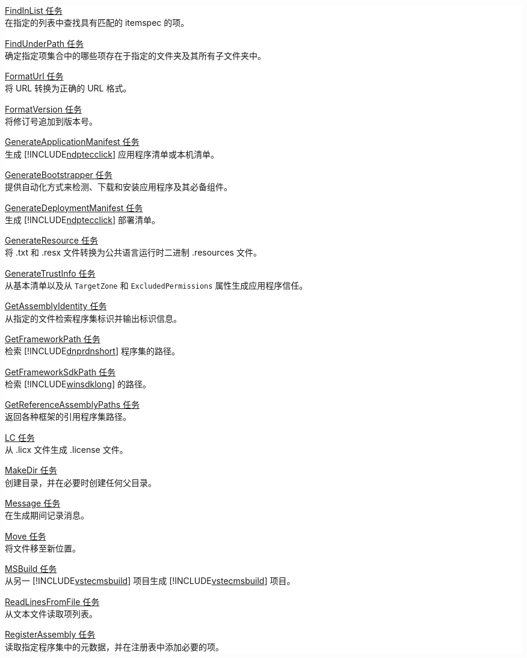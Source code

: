  [FindInList 任务](../msbuild/findinlist-task.md)  
 在指定的列表中查找具有匹配的 itemspec 的项。  
  
 [FindUnderPath 任务](../msbuild/findunderpath-task.md)  
 确定指定项集合中的哪些项存在于指定的文件夹及其所有子文件夹中。  
  
 [FormatUrl 任务](../msbuild/formaturl-task.md)  
 将 URL 转换为正确的 URL 格式。  
  
 [FormatVersion 任务](../msbuild/formatversion-task.md)  
 将修订号追加到版本号。  
  
 [GenerateApplicationManifest 任务](../msbuild/generateapplicationmanifest-task.md)  
 生成 [!INCLUDE[ndptecclick](../includes/ndptecclick-md.md)] 应用程序清单或本机清单。  
  
 [GenerateBootstrapper 任务](../msbuild/generatebootstrapper-task.md)  
 提供自动化方式来检测、下载和安装应用程序及其必备组件。  
  
 [GenerateDeploymentManifest 任务](../msbuild/generatedeploymentmanifest-task.md)  
 生成 [!INCLUDE[ndptecclick](../includes/ndptecclick-md.md)] 部署清单。  
  
 [GenerateResource 任务](../msbuild/generateresource-task.md)  
 将 .txt 和 .resx 文件转换为公共语言运行时二进制 .resources 文件。  
  
 [GenerateTrustInfo 任务](../msbuild/generatetrustinfo-task.md)  
 从基本清单以及从 `TargetZone` 和 `ExcludedPermissions` 属性生成应用程序信任。  
  
 [GetAssemblyIdentity 任务](../msbuild/getassemblyidentity-task.md)  
 从指定的文件检索程序集标识并输出标识信息。  
  
 [GetFrameworkPath 任务](../msbuild/getframeworkpath-task.md)  
 检索 [!INCLUDE[dnprdnshort](../includes/dnprdnshort-md.md)] 程序集的路径。  
  
 [GetFrameworkSdkPath 任务](../msbuild/getframeworksdkpath-task.md)  
 检索 [!INCLUDE[winsdklong](../includes/winsdklong-md.md)] 的路径。  
  
 [GetReferenceAssemblyPaths 任务](../msbuild/getreferenceassemblypaths-task.md)  
 返回各种框架的引用程序集路径。  
  
 [LC 任务](../msbuild/lc-task.md)  
 从 .licx 文件生成 .license 文件。  
  
 [MakeDir 任务](../msbuild/makedir-task.md)  
 创建目录，并在必要时创建任何父目录。  
  
 [Message 任务](../msbuild/message-task.md)  
 在生成期间记录消息。  
  
 [Move 任务](../msbuild/move-task.md)  
 将文件移至新位置。  
  
 [MSBuild 任务](../msbuild/msbuild-task.md)  
 从另一 [!INCLUDE[vstecmsbuild](../includes/vstecmsbuild-md.md)] 项目生成 [!INCLUDE[vstecmsbuild](../includes/vstecmsbuild-md.md)] 项目。  
  
 [ReadLinesFromFile 任务](../msbuild/readlinesfromfile-task.md)  
 从文本文件读取项列表。  
  
 [RegisterAssembly 任务](../msbuild/registerassembly-task.md)  
 读取指定程序集中的元数据，并在注册表中添加必要的项。  
  